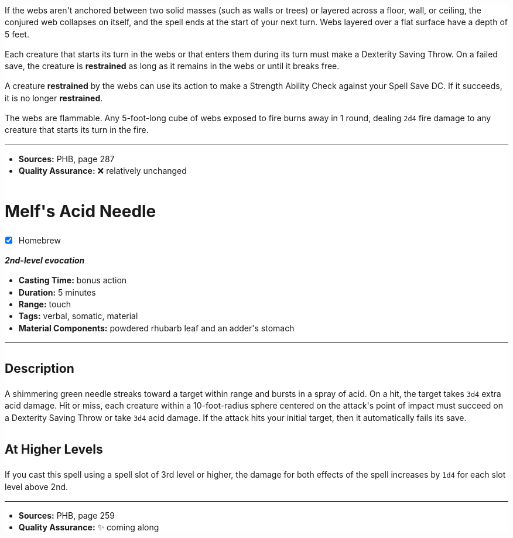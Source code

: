 If the webs aren't anchored between two solid masses (such as walls or trees) or layered across a floor, wall, or ceiling, the conjured web collapses on itself, and the spell ends at the start of your next turn.
Webs layered over a flat surface have a depth of 5 feet.

Each creature that starts its turn in the webs or that enters them during its turn must make a Dexterity Saving Throw.
On a failed save, the creature is **restrained** as long as it remains in the webs or until it breaks free.

A creature **restrained** by the webs can use its action to make a Strength Ability Check against your Spell Save DC.
If it succeeds, it is no longer **restrained**.

The webs are flammable.
Any 5-foot-long cube of webs exposed to fire burns away in 1 round, dealing `2d4` fire damage to any creature that starts its turn in the fire.

---

- **Sources:** PHB, page 287
- **Quality Assurance:** :x: relatively unchanged


# Melf's Acid Needle
- [x] Homebrew

***2nd-level evocation***
- **Casting Time:** bonus action
- **Duration:** 5 minutes
- **Range:** touch
- **Tags:** verbal, somatic, material
- **Material Components:** powdered rhubarb leaf and an adder's stomach

---

## Description
A shimmering green needle streaks toward a target within range and bursts in a spray of acid. 
On a hit, the target takes `3d4` extra acid damage.
Hit or miss, each creature within a 10-foot-radius sphere centered on the attack's point of impact must succeed on a Dexterity Saving Throw or take `3d4` acid damage.
If the attack hits your initial target, then it automatically fails its save.

## At Higher Levels
If you cast this spell using a spell slot of 3rd level or higher, the damage for both effects of the spell increases by `1d4` for each slot level above 2nd.

---

- **Sources:** PHB, page 259
- **Quality Assurance:** :sparkles: coming along

